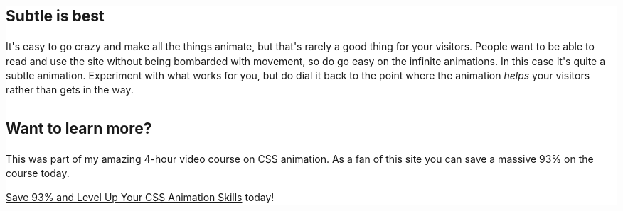 ## Subtle is best

It's easy to go crazy and make all the things animate, but that's rarely a good thing for your visitors. People want to be able to read and use the site without being bombarded with movement, so do go easy on the infinite animations. In this case it's quite a subtle animation. Experiment with what works for you, but do dial it back to the point where the animation *helps* your visitors rather than gets in the way.

## Want to learn more?

This was part of my [amazing 4-hour video course on CSS animation](https://www.udemy.com/course/level-up-your-css-animation-skills/?referralCode=D358C1EDAB25E718B07A). As a fan of this site you can save a massive 93% on the course today.

[Save 93% and Level Up Your CSS Animation Skills](https://www.udemy.com/course/level-up-your-css-animation-skills/?referralCode=D358C1EDAB25E718B07A) today!



